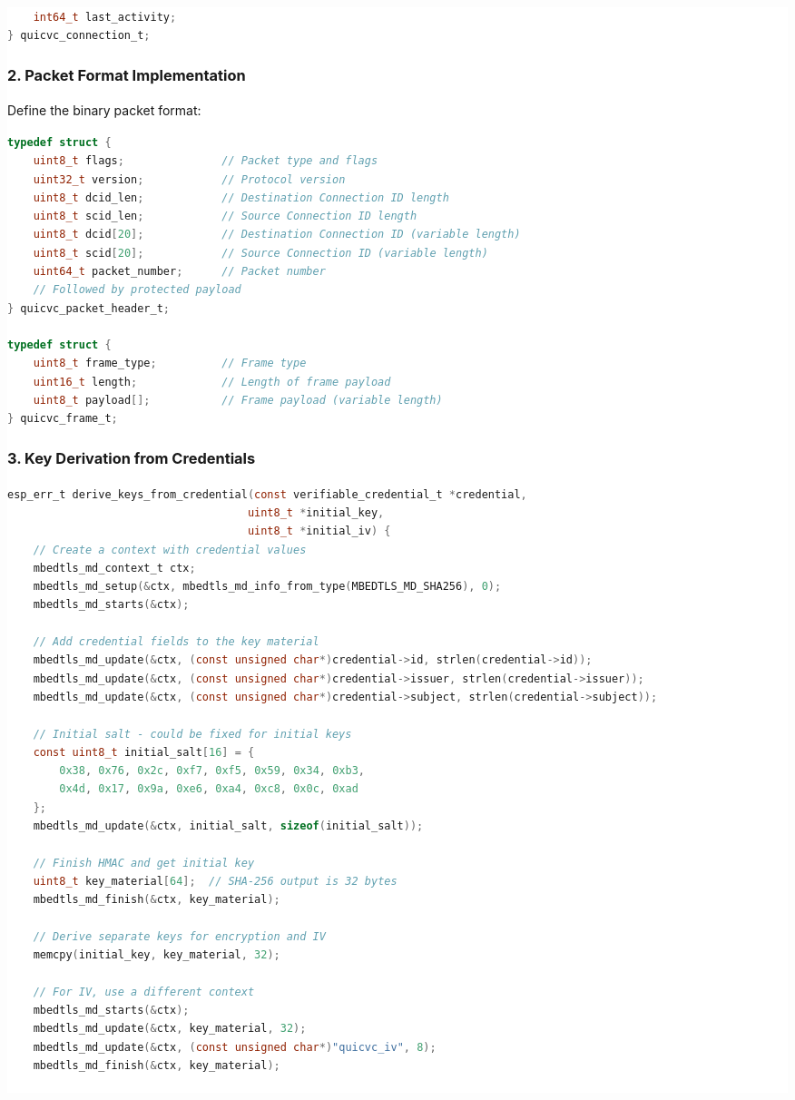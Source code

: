 ```c
    int64_t last_activity;
} quicvc_connection_t;
```

### 2. Packet Format Implementation

Define the binary packet format:

```c
typedef struct {
    uint8_t flags;               // Packet type and flags
    uint32_t version;            // Protocol version
    uint8_t dcid_len;            // Destination Connection ID length
    uint8_t scid_len;            // Source Connection ID length
    uint8_t dcid[20];            // Destination Connection ID (variable length)
    uint8_t scid[20];            // Source Connection ID (variable length)
    uint64_t packet_number;      // Packet number
    // Followed by protected payload
} quicvc_packet_header_t;

typedef struct {
    uint8_t frame_type;          // Frame type
    uint16_t length;             // Length of frame payload
    uint8_t payload[];           // Frame payload (variable length)
} quicvc_frame_t;
```

### 3. Key Derivation from Credentials

```c
esp_err_t derive_keys_from_credential(const verifiable_credential_t *credential,
                                     uint8_t *initial_key,
                                     uint8_t *initial_iv) {
    // Create a context with credential values
    mbedtls_md_context_t ctx;
    mbedtls_md_setup(&ctx, mbedtls_md_info_from_type(MBEDTLS_MD_SHA256), 0);
    mbedtls_md_starts(&ctx);
    
    // Add credential fields to the key material
    mbedtls_md_update(&ctx, (const unsigned char*)credential->id, strlen(credential->id));
    mbedtls_md_update(&ctx, (const unsigned char*)credential->issuer, strlen(credential->issuer));
    mbedtls_md_update(&ctx, (const unsigned char*)credential->subject, strlen(credential->subject));
    
    // Initial salt - could be fixed for initial keys
    const uint8_t initial_salt[16] = {
        0x38, 0x76, 0x2c, 0xf7, 0xf5, 0x59, 0x34, 0xb3,
        0x4d, 0x17, 0x9a, 0xe6, 0xa4, 0xc8, 0x0c, 0xad
    };
    mbedtls_md_update(&ctx, initial_salt, sizeof(initial_salt));
    
    // Finish HMAC and get initial key
    uint8_t key_material[64];  // SHA-256 output is 32 bytes
    mbedtls_md_finish(&ctx, key_material);
    
    // Derive separate keys for encryption and IV
    memcpy(initial_key, key_material, 32);
    
    // For IV, use a different context
    mbedtls_md_starts(&ctx);
    mbedtls_md_update(&ctx, key_material, 32);
    mbedtls_md_update(&ctx, (const unsigned char*)"quicvc_iv", 8);
    mbedtls_md_finish(&ctx, key_material);
    
```